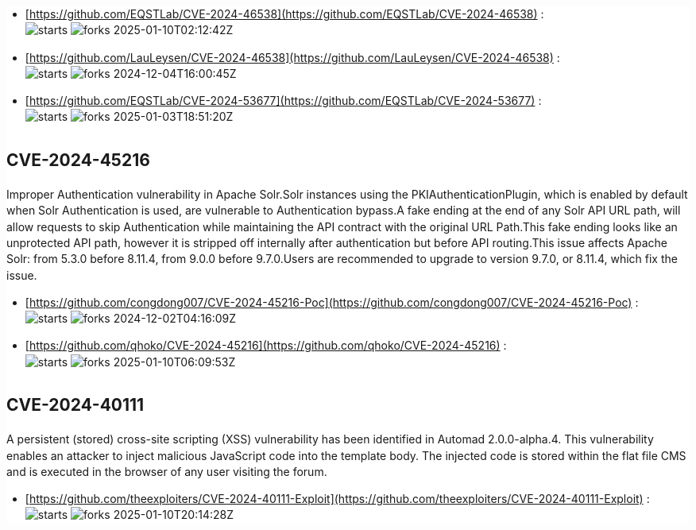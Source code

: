 - [https://github.com/EQSTLab/CVE-2024-46538](https://github.com/EQSTLab/CVE-2024-46538) :  
![starts](https://img.shields.io/github/stars/EQSTLab/CVE-2024-46538.svg) 
![forks](https://img.shields.io/github/forks/EQSTLab/CVE-2024-46538.svg) 
2025-01-10T02:12:42Z

- [https://github.com/LauLeysen/CVE-2024-46538](https://github.com/LauLeysen/CVE-2024-46538) :  
![starts](https://img.shields.io/github/stars/LauLeysen/CVE-2024-46538.svg) 
![forks](https://img.shields.io/github/forks/LauLeysen/CVE-2024-46538.svg) 
2024-12-04T16:00:45Z

- [https://github.com/EQSTLab/CVE-2024-53677](https://github.com/EQSTLab/CVE-2024-53677) :  
![starts](https://img.shields.io/github/stars/EQSTLab/CVE-2024-53677.svg) 
![forks](https://img.shields.io/github/forks/EQSTLab/CVE-2024-53677.svg) 
2025-01-03T18:51:20Z

## CVE-2024-45216
 Improper Authentication vulnerability in Apache Solr.Solr instances using the PKIAuthenticationPlugin, which is enabled by default when Solr Authentication is used, are vulnerable to Authentication bypass.A fake ending at the end of any Solr API URL path, will allow requests to skip Authentication while maintaining the API contract with the original URL Path.This fake ending looks like an unprotected API path, however it is stripped off internally after authentication but before API routing.This issue affects Apache Solr: from 5.3.0 before 8.11.4, from 9.0.0 before 9.7.0.Users are recommended to upgrade to version 9.7.0, or 8.11.4, which fix the issue.

- [https://github.com/congdong007/CVE-2024-45216-Poc](https://github.com/congdong007/CVE-2024-45216-Poc) :  
![starts](https://img.shields.io/github/stars/congdong007/CVE-2024-45216-Poc.svg) 
![forks](https://img.shields.io/github/forks/congdong007/CVE-2024-45216-Poc.svg) 
2024-12-02T04:16:09Z

- [https://github.com/qhoko/CVE-2024-45216](https://github.com/qhoko/CVE-2024-45216) :  
![starts](https://img.shields.io/github/stars/qhoko/CVE-2024-45216.svg) 
![forks](https://img.shields.io/github/forks/qhoko/CVE-2024-45216.svg) 
2025-01-10T06:09:53Z

## CVE-2024-40111
 A persistent (stored) cross-site scripting (XSS) vulnerability has been identified in Automad 2.0.0-alpha.4. This vulnerability enables an attacker to inject malicious JavaScript code into the template body. The injected code is stored within the flat file CMS and is executed in the browser of any user visiting the forum.

- [https://github.com/theexploiters/CVE-2024-40111-Exploit](https://github.com/theexploiters/CVE-2024-40111-Exploit) :  
![starts](https://img.shields.io/github/stars/theexploiters/CVE-2024-40111-Exploit.svg) 
![forks](https://img.shields.io/github/forks/theexploiters/CVE-2024-40111-Exploit.svg) 
2025-01-10T20:14:28Z
